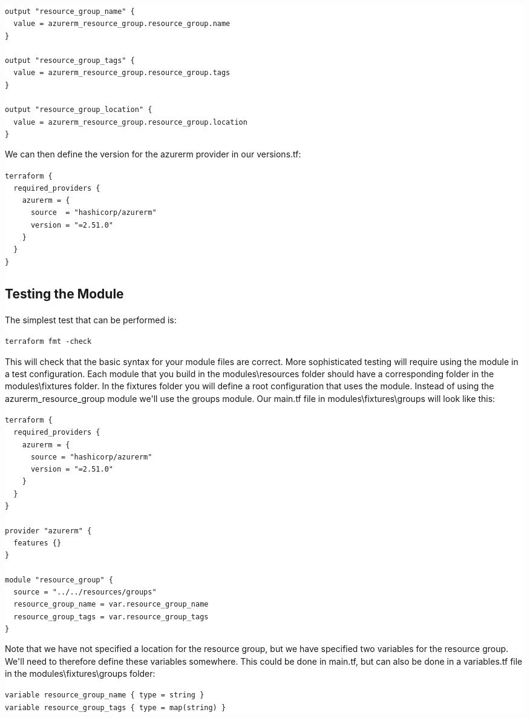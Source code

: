 ```
output "resource_group_name" {
  value = azurerm_resource_group.resource_group.name
}

output "resource_group_tags" {
  value = azurerm_resource_group.resource_group.tags
}

output "resource_group_location" {
  value = azurerm_resource_group.resource_group.location
}
```
We can then define the version for the azurerm provider in our 
versions.tf:
```
terraform {
  required_providers {
    azurerm = {
      source  = "hashicorp/azurerm"
      version = "=2.51.0"
    }
  }
}
```

## Testing the Module
The simplest test that can be performed is:
```
terraform fmt -check
```
This will check that the basic syntax for your module files are correct. More
sophisticated testing will require using the module in a test configuration. 
Each module that you build in the modules\resources folder should have a 
corresponding folder in the modules\fixtures folder. In the fixtures folder you 
will define a root configuration that uses the module. Instead of using the 
azurerm_resource_group module we'll use the groups module. Our main.tf file in 
modules\fixtures\groups will look like this:
```
terraform {
  required_providers {
    azurerm = {
      source = "hashicorp/azurerm"
      version = "=2.51.0"
    }
  }
}

provider "azurerm" {
  features {}
}

module "resource_group" {
  source = "../../resources/groups"
  resource_group_name = var.resource_group_name
  resource_group_tags = var.resource_group_tags
}
```
Note that we have not specified a location for the resource group, but we
have specified two variables for the resource group. We'll need to therefore 
define these variables somewhere. This could be done in main.tf, but can also 
be done in a variables.tf file in the modules\fixtures\groups folder:
```
variable resource_group_name { type = string }
variable resource_group_tags { type = map(string) }
```